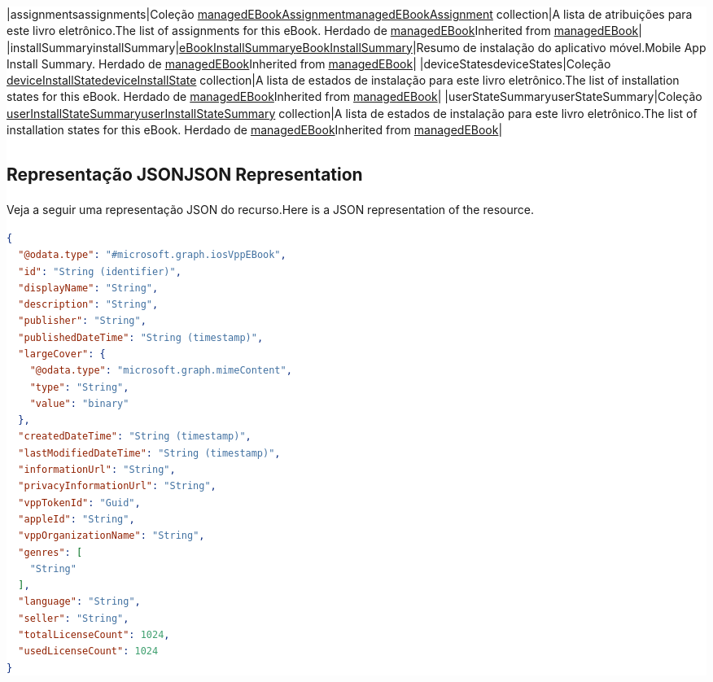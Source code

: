 |<span data-ttu-id="c6e6c-198">assignments</span><span class="sxs-lookup"><span data-stu-id="c6e6c-198">assignments</span></span>|<span data-ttu-id="c6e6c-199">Coleção [managedEBookAssignment](../resources/intune-books-managedebookassignment.md)</span><span class="sxs-lookup"><span data-stu-id="c6e6c-199">[managedEBookAssignment](../resources/intune-books-managedebookassignment.md) collection</span></span>|<span data-ttu-id="c6e6c-200">A lista de atribuições para este livro eletrônico.</span><span class="sxs-lookup"><span data-stu-id="c6e6c-200">The list of assignments for this eBook.</span></span> <span data-ttu-id="c6e6c-201">Herdado de [managedEBook](../resources/intune-books-managedebook.md)</span><span class="sxs-lookup"><span data-stu-id="c6e6c-201">Inherited from [managedEBook](../resources/intune-books-managedebook.md)</span></span>|
|<span data-ttu-id="c6e6c-202">installSummary</span><span class="sxs-lookup"><span data-stu-id="c6e6c-202">installSummary</span></span>|[<span data-ttu-id="c6e6c-203">eBookInstallSummary</span><span class="sxs-lookup"><span data-stu-id="c6e6c-203">eBookInstallSummary</span></span>](../resources/intune-books-ebookinstallsummary.md)|<span data-ttu-id="c6e6c-204">Resumo de instalação do aplicativo móvel.</span><span class="sxs-lookup"><span data-stu-id="c6e6c-204">Mobile App Install Summary.</span></span> <span data-ttu-id="c6e6c-205">Herdado de [managedEBook](../resources/intune-books-managedebook.md)</span><span class="sxs-lookup"><span data-stu-id="c6e6c-205">Inherited from [managedEBook](../resources/intune-books-managedebook.md)</span></span>|
|<span data-ttu-id="c6e6c-206">deviceStates</span><span class="sxs-lookup"><span data-stu-id="c6e6c-206">deviceStates</span></span>|<span data-ttu-id="c6e6c-207">Coleção [deviceInstallState](../resources/intune-books-deviceinstallstate.md)</span><span class="sxs-lookup"><span data-stu-id="c6e6c-207">[deviceInstallState](../resources/intune-books-deviceinstallstate.md) collection</span></span>|<span data-ttu-id="c6e6c-208">A lista de estados de instalação para este livro eletrônico.</span><span class="sxs-lookup"><span data-stu-id="c6e6c-208">The list of installation states for this eBook.</span></span> <span data-ttu-id="c6e6c-209">Herdado de [managedEBook](../resources/intune-books-managedebook.md)</span><span class="sxs-lookup"><span data-stu-id="c6e6c-209">Inherited from [managedEBook](../resources/intune-books-managedebook.md)</span></span>|
|<span data-ttu-id="c6e6c-210">userStateSummary</span><span class="sxs-lookup"><span data-stu-id="c6e6c-210">userStateSummary</span></span>|<span data-ttu-id="c6e6c-211">Coleção [userInstallStateSummary](../resources/intune-books-userinstallstatesummary.md)</span><span class="sxs-lookup"><span data-stu-id="c6e6c-211">[userInstallStateSummary](../resources/intune-books-userinstallstatesummary.md) collection</span></span>|<span data-ttu-id="c6e6c-212">A lista de estados de instalação para este livro eletrônico.</span><span class="sxs-lookup"><span data-stu-id="c6e6c-212">The list of installation states for this eBook.</span></span> <span data-ttu-id="c6e6c-213">Herdado de [managedEBook](../resources/intune-books-managedebook.md)</span><span class="sxs-lookup"><span data-stu-id="c6e6c-213">Inherited from [managedEBook](../resources/intune-books-managedebook.md)</span></span>|

## <a name="json-representation"></a><span data-ttu-id="c6e6c-214">Representação JSON</span><span class="sxs-lookup"><span data-stu-id="c6e6c-214">JSON Representation</span></span>
<span data-ttu-id="c6e6c-215">Veja a seguir uma representação JSON do recurso.</span><span class="sxs-lookup"><span data-stu-id="c6e6c-215">Here is a JSON representation of the resource.</span></span>

``` json
{
  "@odata.type": "#microsoft.graph.iosVppEBook",
  "id": "String (identifier)",
  "displayName": "String",
  "description": "String",
  "publisher": "String",
  "publishedDateTime": "String (timestamp)",
  "largeCover": {
    "@odata.type": "microsoft.graph.mimeContent",
    "type": "String",
    "value": "binary"
  },
  "createdDateTime": "String (timestamp)",
  "lastModifiedDateTime": "String (timestamp)",
  "informationUrl": "String",
  "privacyInformationUrl": "String",
  "vppTokenId": "Guid",
  "appleId": "String",
  "vppOrganizationName": "String",
  "genres": [
    "String"
  ],
  "language": "String",
  "seller": "String",
  "totalLicenseCount": 1024,
  "usedLicenseCount": 1024
}
```



